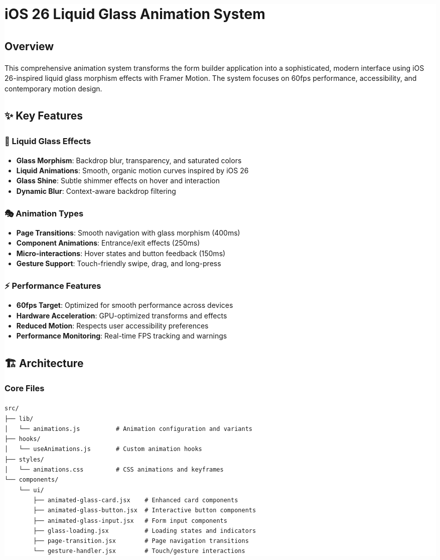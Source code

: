 # iOS 26 Liquid Glass Animation System

## Overview

This comprehensive animation system transforms the form builder application into a sophisticated, modern interface using iOS 26-inspired liquid glass morphism effects with Framer Motion. The system focuses on 60fps performance, accessibility, and contemporary motion design.

## ✨ Key Features

### 🧊 Liquid Glass Effects
- **Glass Morphism**: Backdrop blur, transparency, and saturated colors
- **Liquid Animations**: Smooth, organic motion curves inspired by iOS 26
- **Glass Shine**: Subtle shimmer effects on hover and interaction
- **Dynamic Blur**: Context-aware backdrop filtering

### 🎭 Animation Types
- **Page Transitions**: Smooth navigation with glass morphism (400ms)
- **Component Animations**: Entrance/exit effects (250ms)
- **Micro-interactions**: Hover states and button feedback (150ms)
- **Gesture Support**: Touch-friendly swipe, drag, and long-press

### ⚡ Performance Features
- **60fps Target**: Optimized for smooth performance across devices
- **Hardware Acceleration**: GPU-optimized transforms and effects
- **Reduced Motion**: Respects user accessibility preferences
- **Performance Monitoring**: Real-time FPS tracking and warnings

## 🏗️ Architecture

### Core Files

```
src/
├── lib/
│   └── animations.js          # Animation configuration and variants
├── hooks/
│   └── useAnimations.js       # Custom animation hooks
├── styles/
│   └── animations.css         # CSS animations and keyframes
└── components/
    └── ui/
        ├── animated-glass-card.jsx    # Enhanced card components
        ├── animated-glass-button.jsx  # Interactive button components
        ├── animated-glass-input.jsx   # Form input components
        ├── glass-loading.jsx          # Loading states and indicators
        ├── page-transition.jsx        # Page navigation transitions
        └── gesture-handler.jsx        # Touch/gesture interactions
```
